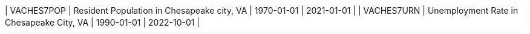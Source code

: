 | VACHES7POP                | Resident Population in Chesapeake city, VA                                                                                                                                   | 1970-01-01          | 2021-01-01        |
| VACHES7URN                | Unemployment Rate in Chesapeake City, VA                                                                                                                                     | 1990-01-01          | 2022-10-01        |